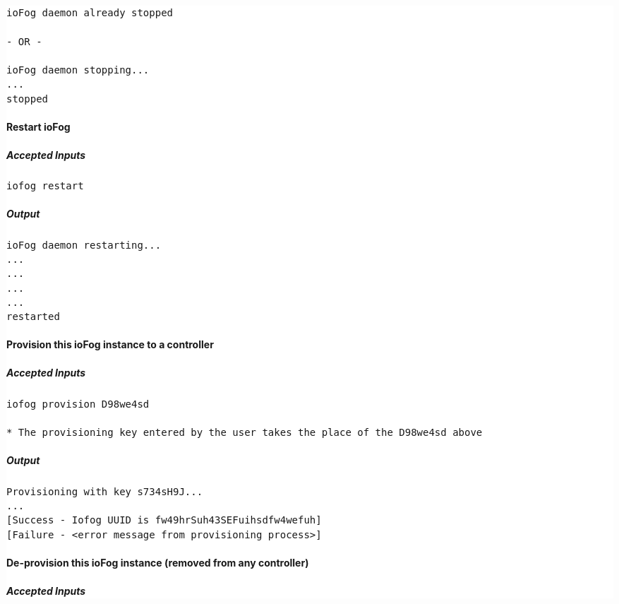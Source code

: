 <pre>
ioFog daemon already stopped

- OR -

ioFog daemon stopping...
...
stopped
</pre>



#### Restart ioFog

##### Accepted Inputs

<pre>
iofog restart
</pre>

##### Output

<pre>
ioFog daemon restarting...
...
...
...
...
restarted
</pre>



#### Provision this ioFog instance to a controller 

##### Accepted Inputs

<pre>
iofog provision D98we4sd

* The provisioning key entered by the user takes the place of the D98we4sd above
</pre>

##### Output

<pre>
Provisioning with key s734sH9J...
...
[Success - Iofog UUID is fw49hrSuh43SEFuihsdfw4wefuh]
[Failure - &lt;error message from provisioning process&gt;]
</pre>



#### De-provision this ioFog instance (removed from any controller)

##### Accepted Inputs
